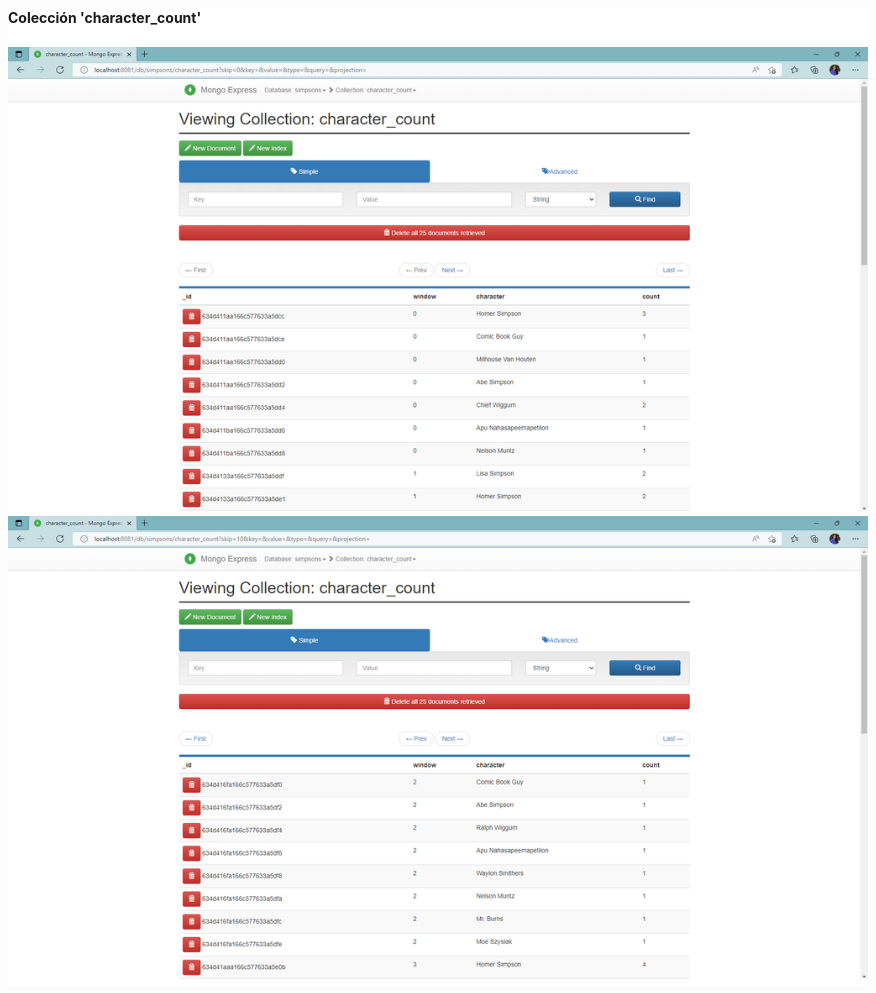 #### Colección 'character_count'
![Captura colección 'character_count' MongoDB (1)](reto10_12.png)
![Captura colección 'character_count' MongoDB (2)](reto10_13.png)

